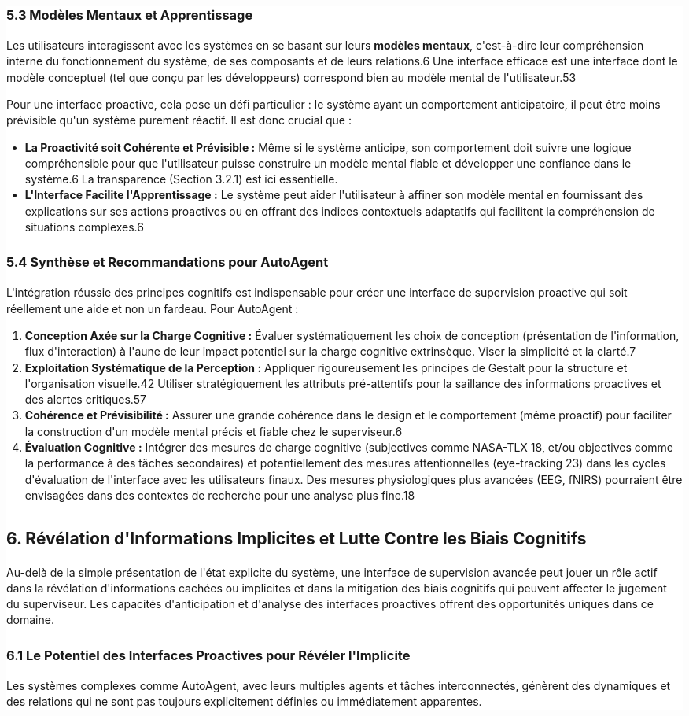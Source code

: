 ### **5.3 Modèles Mentaux et Apprentissage**

Les utilisateurs interagissent avec les systèmes en se basant sur leurs **modèles mentaux**, c'est-à-dire leur compréhension interne du fonctionnement du système, de ses composants et de leurs relations.6 Une interface efficace est une interface dont le modèle conceptuel (tel que conçu par les développeurs) correspond bien au modèle mental de l'utilisateur.53

Pour une interface proactive, cela pose un défi particulier : le système ayant un comportement anticipatoire, il peut être moins prévisible qu'un système purement réactif. Il est donc crucial que :

* **La Proactivité soit Cohérente et Prévisible :** Même si le système anticipe, son comportement doit suivre une logique compréhensible pour que l'utilisateur puisse construire un modèle mental fiable et développer une confiance dans le système.6 La transparence (Section 3.2.1) est ici essentielle.  
* **L'Interface Facilite l'Apprentissage :** Le système peut aider l'utilisateur à affiner son modèle mental en fournissant des explications sur ses actions proactives ou en offrant des indices contextuels adaptatifs qui facilitent la compréhension de situations complexes.6

### **5.4 Synthèse et Recommandations pour AutoAgent**

L'intégration réussie des principes cognitifs est indispensable pour créer une interface de supervision proactive qui soit réellement une aide et non un fardeau. Pour AutoAgent :

1. **Conception Axée sur la Charge Cognitive :** Évaluer systématiquement les choix de conception (présentation de l'information, flux d'interaction) à l'aune de leur impact potentiel sur la charge cognitive extrinsèque. Viser la simplicité et la clarté.7  
2. **Exploitation Systématique de la Perception :** Appliquer rigoureusement les principes de Gestalt pour la structure et l'organisation visuelle.42 Utiliser stratégiquement les attributs pré-attentifs pour la saillance des informations proactives et des alertes critiques.57  
3. **Cohérence et Prévisibilité :** Assurer une grande cohérence dans le design et le comportement (même proactif) pour faciliter la construction d'un modèle mental précis et fiable chez le superviseur.6  
4. **Évaluation Cognitive :** Intégrer des mesures de charge cognitive (subjectives comme NASA-TLX 18, et/ou objectives comme la performance à des tâches secondaires) et potentiellement des mesures attentionnelles (eye-tracking 23) dans les cycles d'évaluation de l'interface avec les utilisateurs finaux. Des mesures physiologiques plus avancées (EEG, fNIRS) pourraient être envisagées dans des contextes de recherche pour une analyse plus fine.18

## **6\. Révélation d'Informations Implicites et Lutte Contre les Biais Cognitifs**

Au-delà de la simple présentation de l'état explicite du système, une interface de supervision avancée peut jouer un rôle actif dans la révélation d'informations cachées ou implicites et dans la mitigation des biais cognitifs qui peuvent affecter le jugement du superviseur. Les capacités d'anticipation et d'analyse des interfaces proactives offrent des opportunités uniques dans ce domaine.

### **6.1 Le Potentiel des Interfaces Proactives pour Révéler l'Implicite**

Les systèmes complexes comme AutoAgent, avec leurs multiples agents et tâches interconnectés, génèrent des dynamiques et des relations qui ne sont pas toujours explicitement définies ou immédiatement apparentes.
